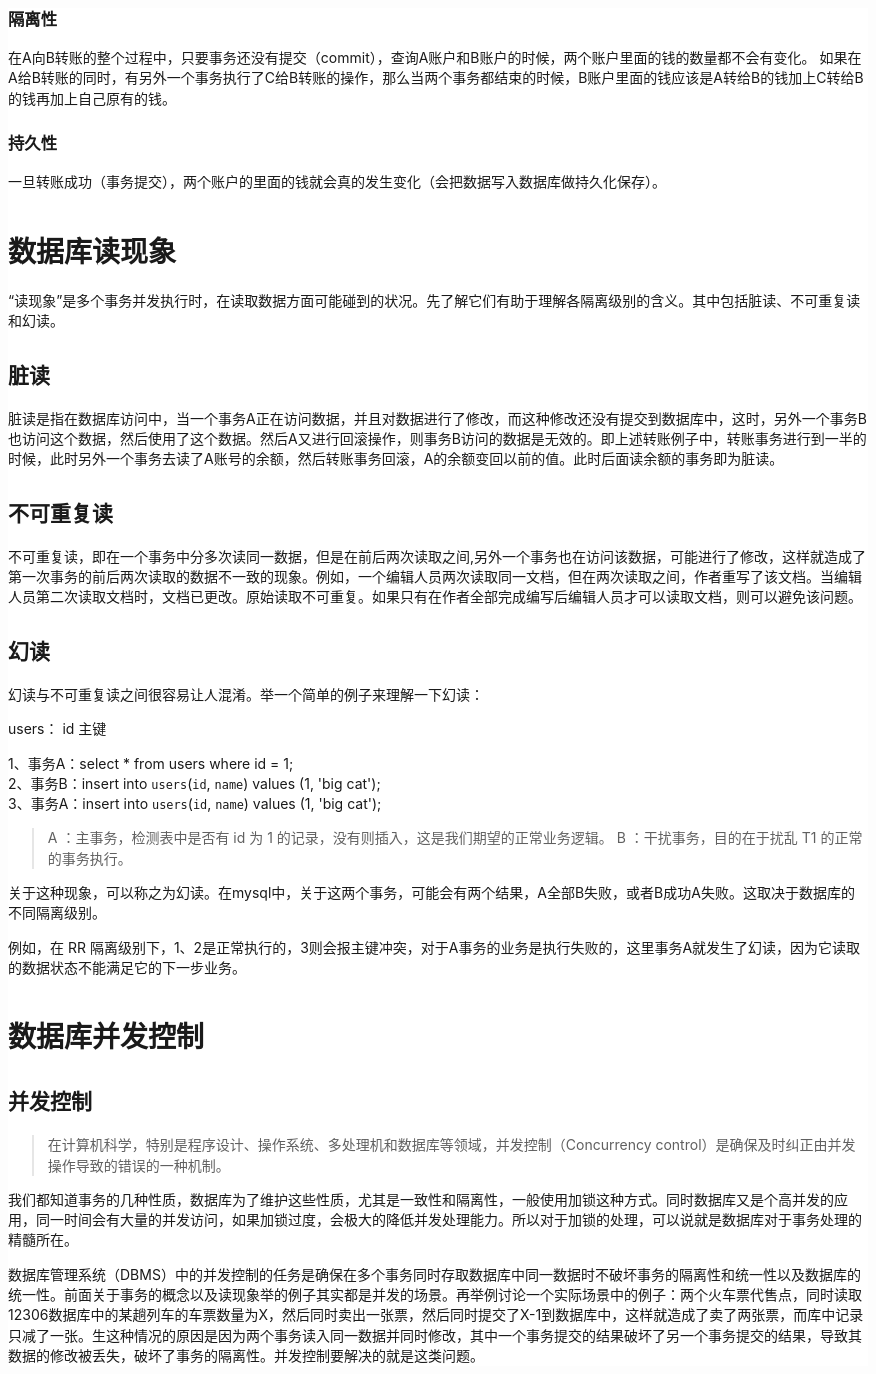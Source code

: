 ### 隔离性
在A向B转账的整个过程中，只要事务还没有提交（commit），查询A账户和B账户的时候，两个账户里面的钱的数量都不会有变化。
如果在A给B转账的同时，有另外一个事务执行了C给B转账的操作，那么当两个事务都结束的时候，B账户里面的钱应该是A转给B的钱加上C转给B的钱再加上自己原有的钱。

### 持久性

一旦转账成功（事务提交），两个账户的里面的钱就会真的发生变化（会把数据写入数据库做持久化保存）。



# 数据库读现象

“读现象”是多个事务并发执行时，在读取数据方面可能碰到的状况。先了解它们有助于理解各隔离级别的含义。其中包括脏读、不可重复读和幻读。

## 脏读

脏读是指在数据库访问中，当一个事务A正在访问数据，并且对数据进行了修改，而这种修改还没有提交到数据库中，这时，另外一个事务B也访问这个数据，然后使用了这个数据。然后A又进行回滚操作，则事务B访问的数据是无效的。即上述转账例子中，转账事务进行到一半的时候，此时另外一个事务去读了A账号的余额，然后转账事务回滚，A的余额变回以前的值。此时后面读余额的事务即为脏读。

## 不可重复读

不可重复读，即在一个事务中分多次读同一数据，但是在前后两次读取之间,另外一个事务也在访问该数据，可能进行了修改，这样就造成了第一次事务的前后两次读取的数据不一致的现象。例如，一个编辑人员两次读取同一文档，但在两次读取之间，作者重写了该文档。当编辑人员第二次读取文档时，文档已更改。原始读取不可重复。如果只有在作者全部完成编写后编辑人员才可以读取文档，则可以避免该问题。

## 幻读

幻读与不可重复读之间很容易让人混淆。举一个简单的例子来理解一下幻读：</br>

users： id 主键

1、事务A：select * from users where id = 1;</br>
2、事务B：insert into `users`(`id`, `name`) values (1, 'big cat');</br>
3、事务A：insert into `users`(`id`, `name`) values (1, 'big cat');</br>

> A ：主事务，检测表中是否有 id 为 1 的记录，没有则插入，这是我们期望的正常业务逻辑。
> B ：干扰事务，目的在于扰乱 T1 的正常的事务执行。</br>

关于这种现象，可以称之为幻读。在mysql中，关于这两个事务，可能会有两个结果，A全部B失败，或者B成功A失败。这取决于数据库的不同隔离级别。

例如，在 RR 隔离级别下，1、2是正常执行的，3则会报主键冲突，对于A事务的业务是执行失败的，这里事务A就发生了幻读，因为它读取的数据状态不能满足它的下一步业务。

# 数据库并发控制

## 并发控制

>  在计算机科学，特别是程序设计、操作系统、多处理机和数据库等领域，并发控制（Concurrency control）是确保及时纠正由并发操作导致的错误的一种机制。

我们都知道事务的几种性质，数据库为了维护这些性质，尤其是一致性和隔离性，一般使用加锁这种方式。同时数据库又是个高并发的应用，同一时间会有大量的并发访问，如果加锁过度，会极大的降低并发处理能力。所以对于加锁的处理，可以说就是数据库对于事务处理的精髓所在。


数据库管理系统（DBMS）中的并发控制的任务是确保在多个事务同时存取数据库中同一数据时不破坏事务的隔离性和统一性以及数据库的统一性。前面关于事务的概念以及读现象举的例子其实都是并发的场景。再举例讨论一个实际场景中的例子：两个火车票代售点，同时读取12306数据库中的某趟列车的车票数量为X，然后同时卖出一张票，然后同时提交了X-1到数据库中，这样就造成了卖了两张票，而库中记录只减了一张。生这种情况的原因是因为两个事务读入同一数据并同时修改，其中一个事务提交的结果破坏了另一个事务提交的结果，导致其数据的修改被丢失，破坏了事务的隔离性。并发控制要解决的就是这类问题。
